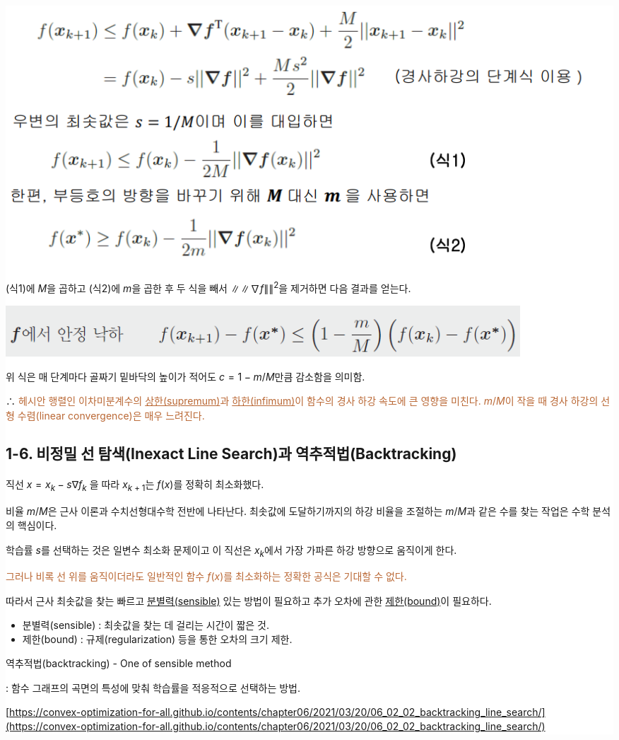 ![Untitled](/assets/img/2023-12-12-Optimization/Untitled%206.png)

(식1)에 $M$을 곱하고 (식2)에 $m$을 곱한 후 두 식을 빼서 $\|\|\nabla f\|\|^2$을 제거하면 다음 결과를 얻는다.

![Untitled](/assets/img/2023-12-12-Optimization/Untitled%207.png)

위 식은 매 단계마다 골짜기 밑바닥의 높이가 적어도 $c=1-m/M$만큼 감소함을 의미함.

$\therefore$ <span style="color:#BA6835">헤시안 행렬인 이차미분계수의 <U>상한(supremum)</U>과 <U>하한(infimum)</U>이 함수의 경사 하강 속도에 큰 영향을 미친다. $m/M$이 작을 때 경사 하강의 선형 수렴(linear convergence)은 매우 느려진다. </span>

## 1-6. 비정밀 선 탐색(Inexact Line Search)과 역추적법(Backtracking)

직선 $x = x_k - s\nabla f_k$ 을 따라 $x_{k+1}$는 $f(x)$를 정확히 최소화했다.

비율 $m/M$은 근사 이론과 수치선형대수학 전반에 나타난다. 최솟값에 도달하기까지의 하강 비율을 조절하는 $m/M$과 같은 수를 찾는 작업은 수학 분석의 핵심이다.

학습률 $s$를 선택하는 것은 일변수 최소화 문제이고 이 직선은 $x_k$에서 가장 가파른 하강 방향으로 움직이게 한다.

<span style="color:#BA6835">그러나 비록 선 위를 움직이더라도 일반적인 함수 $f(x)$를 최소화하는 정확한 공식은 기대할 수 없다.</span>

따라서 근사 최솟값을 찾는 빠르고 <U>분별력(sensible)</U> 있는 방법이 필요하고 추가 오차에 관한 <U>제한(bound)</U>이 필요하다.

- 분별력(sensible) : 최솟값을 찾는 데 걸리는 시간이 짧은 것.
- 제한(bound) : 규제(regularization) 등을 통한 오차의 크기 제한.

역추적법(backtracking) - One of sensible method

: 함수 그래프의 곡면의 특성에 맞춰 학습률을 적응적으로 선택하는 방법.

[https://convex-optimization-for-all.github.io/contents/chapter06/2021/03/20/06_02_02_backtracking_line_search/](https://convex-optimization-for-all.github.io/contents/chapter06/2021/03/20/06_02_02_backtracking_line_search/)
